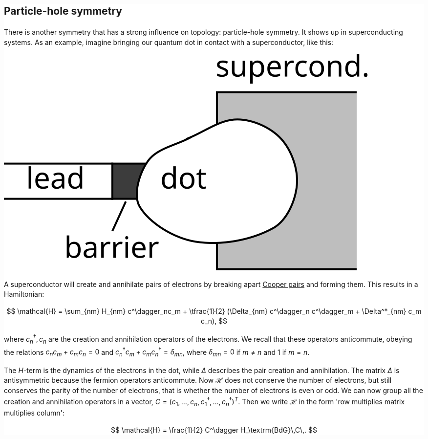 ## Particle-hole symmetry

There is another symmetry that has a strong influence on topology: particle-hole symmetry. It shows up in superconducting systems. As an example, imagine bringing our quantum dot in contact with a superconductor, like this:

![](figures/SCdot.svg)

A superconductor will create and annihilate pairs of electrons by breaking apart [Cooper pairs](https://en.wikipedia.org/wiki/Cooper_pair) and forming them.
This results in a Hamiltonian:

$$
\mathcal{H} = \sum_{nm} H_{nm} c^\dagger_nc_m + \tfrac{1}{2} (\Delta_{nm} c^\dagger_n c^\dagger_m + \Delta^*_{nm} c_m c_n),
$$

where $c^\dagger_n, c_n$ are the creation and annihilation operators of the electrons. We recall that these operators anticommute, obeying the relations $c_nc_m+c_mc_n=0$ and $c^\dagger_n c_m + c_m c^\dagger_n = \delta_{mn}$, where $\delta_{mn}=0$ if $m\neq n$ and $1$ if $m=n$.

The $H$-term is the dynamics of the electrons in the dot, while $\Delta$ describes the pair creation and annihilation. The matrix $\Delta$ is antisymmetric because the fermion operators anticommute. Now $\mathcal{H}$ does not conserve the number of electrons, but still conserves the parity of the number of electrons, that is whether the number of electrons is even or odd. We can now group all the creation and annihilation operators in a vector, $C = (c_1, \dots, c_n, c^\dagger_1, \dots, c^\dagger_n)^T$. Then we write $\mathcal{H}$ in the form 'row multiplies matrix multiplies column':

$$
\mathcal{H} = \frac{1}{2} C^\dagger H_\textrm{BdG}\,C\,.
$$
